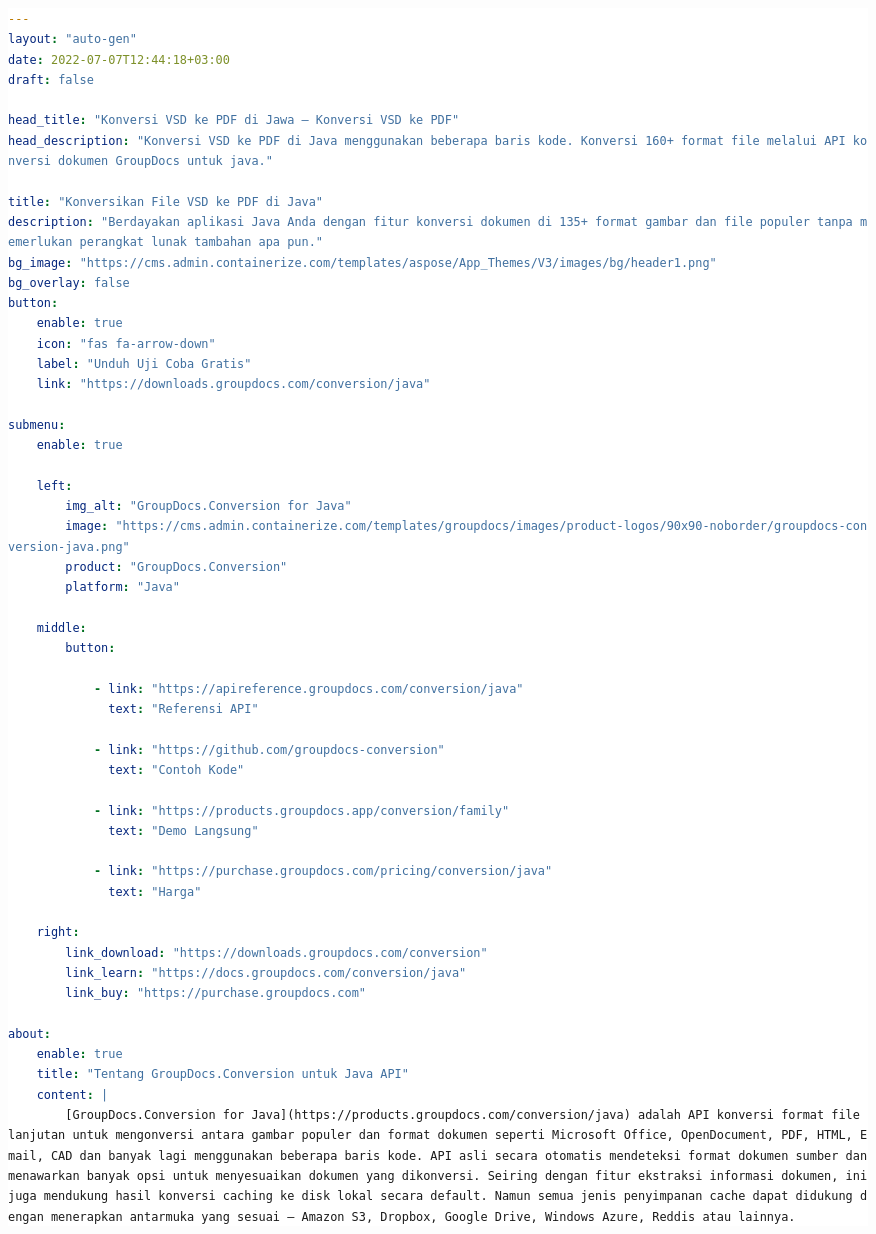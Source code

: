 ```yaml
---
layout: "auto-gen"
date: 2022-07-07T12:44:18+03:00
draft: false

head_title: "Konversi VSD ke PDF di Jawa – Konversi VSD ke PDF"
head_description: "Konversi VSD ke PDF di Java menggunakan beberapa baris kode. Konversi 160+ format file melalui API konversi dokumen GroupDocs untuk java."

title: "Konversikan File VSD ke PDF di Java"
description: "Berdayakan aplikasi Java Anda dengan fitur konversi dokumen di 135+ format gambar dan file populer tanpa memerlukan perangkat lunak tambahan apa pun."
bg_image: "https://cms.admin.containerize.com/templates/aspose/App_Themes/V3/images/bg/header1.png"
bg_overlay: false
button:
    enable: true
    icon: "fas fa-arrow-down"
    label: "Unduh Uji Coba Gratis"
    link: "https://downloads.groupdocs.com/conversion/java"

submenu:
    enable: true

    left:
        img_alt: "GroupDocs.Conversion for Java"
        image: "https://cms.admin.containerize.com/templates/groupdocs/images/product-logos/90x90-noborder/groupdocs-conversion-java.png"
        product: "GroupDocs.Conversion"
        platform: "Java"

    middle:
        button:

            - link: "https://apireference.groupdocs.com/conversion/java"
              text: "Referensi API"

            - link: "https://github.com/groupdocs-conversion"
              text: "Contoh Kode"

            - link: "https://products.groupdocs.app/conversion/family"
              text: "Demo Langsung"

            - link: "https://purchase.groupdocs.com/pricing/conversion/java"
              text: "Harga"

    right:
        link_download: "https://downloads.groupdocs.com/conversion"
        link_learn: "https://docs.groupdocs.com/conversion/java"
        link_buy: "https://purchase.groupdocs.com"

about:
    enable: true
    title: "Tentang GroupDocs.Conversion untuk Java API"
    content: |
        [GroupDocs.Conversion for Java](https://products.groupdocs.com/conversion/java) adalah API konversi format file lanjutan untuk mengonversi antara gambar populer dan format dokumen seperti Microsoft Office, OpenDocument, PDF, HTML, Email, CAD dan banyak lagi menggunakan beberapa baris kode. API asli secara otomatis mendeteksi format dokumen sumber dan menawarkan banyak opsi untuk menyesuaikan dokumen yang dikonversi. Seiring dengan fitur ekstraksi informasi dokumen, ini juga mendukung hasil konversi caching ke disk lokal secara default. Namun semua jenis penyimpanan cache dapat didukung dengan menerapkan antarmuka yang sesuai – Amazon S3, Dropbox, Google Drive, Windows Azure, Reddis atau lainnya.

```